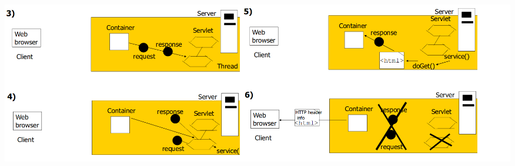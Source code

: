 <img src="images/2.1.4.2container.png" alt="drawing" width="400"/>
<img src="images/2.1.4.3container.png" alt="drawing" width="400"/>
</p>
